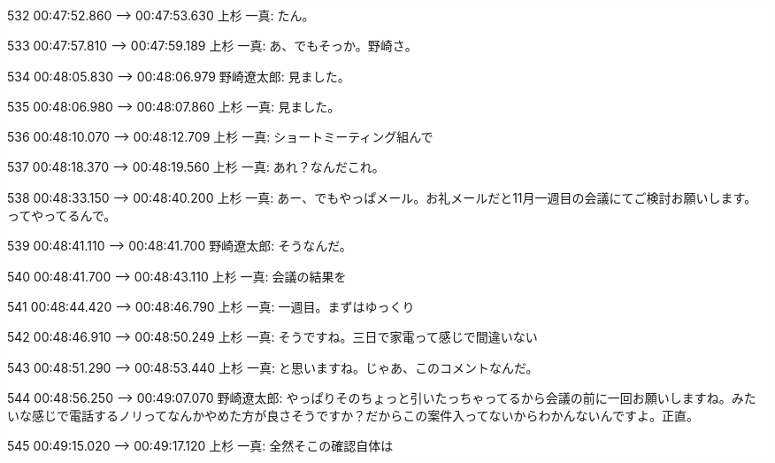 532
00:47:52.860 --> 00:47:53.630
上杉 一真: たん。

533
00:47:57.810 --> 00:47:59.189
上杉 一真: あ、でもそっか。野崎さ。

534
00:48:05.830 --> 00:48:06.979
野崎遼太郎: 見ました。

535
00:48:06.980 --> 00:48:07.860
上杉 一真: 見ました。

536
00:48:10.070 --> 00:48:12.709
上杉 一真: ショートミーティング組んで

537
00:48:18.370 --> 00:48:19.560
上杉 一真: あれ？なんだこれ。

538
00:48:33.150 --> 00:48:40.200
上杉 一真: あー、でもやっぱメール。お礼メールだと11月一週目の会議にてご検討お願いします。ってやってるんで。

539
00:48:41.110 --> 00:48:41.700
野崎遼太郎: そうなんだ。

540
00:48:41.700 --> 00:48:43.110
上杉 一真: 会議の結果を

541
00:48:44.420 --> 00:48:46.790
上杉 一真: 一週目。まずはゆっくり

542
00:48:46.910 --> 00:48:50.249
上杉 一真: そうですね。三日で家電って感じで間違いない

543
00:48:51.290 --> 00:48:53.440
上杉 一真: と思いますね。じゃあ、このコメントなんだ。

544
00:48:56.250 --> 00:49:07.070
野崎遼太郎: やっぱりそのちょっと引いたっちゃってるから会議の前に一回お願いしますね。みたいな感じで電話するノリってなんかやめた方が良さそうですか？だからこの案件入ってないからわかんないんですよ。正直。

545
00:49:15.020 --> 00:49:17.120
上杉 一真: 全然そこの確認自体は
